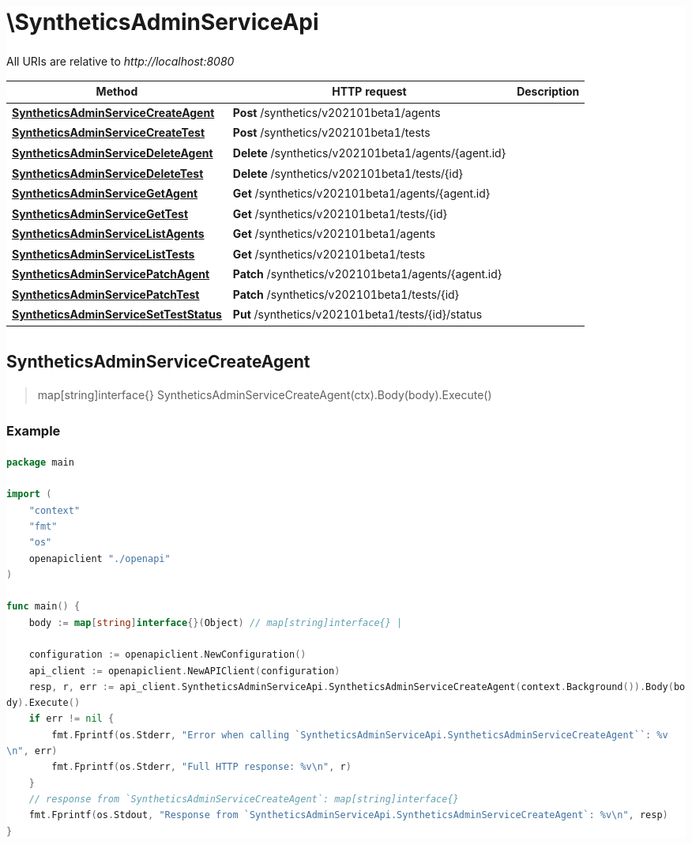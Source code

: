 # \SyntheticsAdminServiceApi

All URIs are relative to *http://localhost:8080*

Method | HTTP request | Description
------------- | ------------- | -------------
[**SyntheticsAdminServiceCreateAgent**](SyntheticsAdminServiceApi.md#SyntheticsAdminServiceCreateAgent) | **Post** /synthetics/v202101beta1/agents | 
[**SyntheticsAdminServiceCreateTest**](SyntheticsAdminServiceApi.md#SyntheticsAdminServiceCreateTest) | **Post** /synthetics/v202101beta1/tests | 
[**SyntheticsAdminServiceDeleteAgent**](SyntheticsAdminServiceApi.md#SyntheticsAdminServiceDeleteAgent) | **Delete** /synthetics/v202101beta1/agents/{agent.id} | 
[**SyntheticsAdminServiceDeleteTest**](SyntheticsAdminServiceApi.md#SyntheticsAdminServiceDeleteTest) | **Delete** /synthetics/v202101beta1/tests/{id} | 
[**SyntheticsAdminServiceGetAgent**](SyntheticsAdminServiceApi.md#SyntheticsAdminServiceGetAgent) | **Get** /synthetics/v202101beta1/agents/{agent.id} | 
[**SyntheticsAdminServiceGetTest**](SyntheticsAdminServiceApi.md#SyntheticsAdminServiceGetTest) | **Get** /synthetics/v202101beta1/tests/{id} | 
[**SyntheticsAdminServiceListAgents**](SyntheticsAdminServiceApi.md#SyntheticsAdminServiceListAgents) | **Get** /synthetics/v202101beta1/agents | 
[**SyntheticsAdminServiceListTests**](SyntheticsAdminServiceApi.md#SyntheticsAdminServiceListTests) | **Get** /synthetics/v202101beta1/tests | 
[**SyntheticsAdminServicePatchAgent**](SyntheticsAdminServiceApi.md#SyntheticsAdminServicePatchAgent) | **Patch** /synthetics/v202101beta1/agents/{agent.id} | 
[**SyntheticsAdminServicePatchTest**](SyntheticsAdminServiceApi.md#SyntheticsAdminServicePatchTest) | **Patch** /synthetics/v202101beta1/tests/{id} | 
[**SyntheticsAdminServiceSetTestStatus**](SyntheticsAdminServiceApi.md#SyntheticsAdminServiceSetTestStatus) | **Put** /synthetics/v202101beta1/tests/{id}/status | 



## SyntheticsAdminServiceCreateAgent

> map[string]interface{} SyntheticsAdminServiceCreateAgent(ctx).Body(body).Execute()



### Example

```go
package main

import (
    "context"
    "fmt"
    "os"
    openapiclient "./openapi"
)

func main() {
    body := map[string]interface{}(Object) // map[string]interface{} | 

    configuration := openapiclient.NewConfiguration()
    api_client := openapiclient.NewAPIClient(configuration)
    resp, r, err := api_client.SyntheticsAdminServiceApi.SyntheticsAdminServiceCreateAgent(context.Background()).Body(body).Execute()
    if err != nil {
        fmt.Fprintf(os.Stderr, "Error when calling `SyntheticsAdminServiceApi.SyntheticsAdminServiceCreateAgent``: %v\n", err)
        fmt.Fprintf(os.Stderr, "Full HTTP response: %v\n", r)
    }
    // response from `SyntheticsAdminServiceCreateAgent`: map[string]interface{}
    fmt.Fprintf(os.Stdout, "Response from `SyntheticsAdminServiceApi.SyntheticsAdminServiceCreateAgent`: %v\n", resp)
}
```